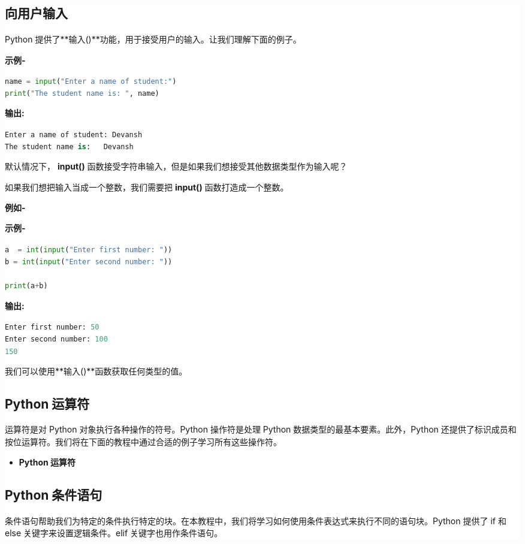 ## 向用户输入

Python 提供了**输入()**功能，用于接受用户的输入。让我们理解下面的例子。

**示例-**

```py
name = input("Enter a name of student:")
print("The student name is: ", name)

```

**输出:**

```py
Enter a name of student: Devansh
The student name is:   Devansh

```

默认情况下， **input()** 函数接受字符串输入，但是如果我们想接受其他数据类型作为输入呢？

如果我们想把输入当成一个整数，我们需要把 **input()** 函数打造成一个整数。

**例如-**

**示例-**

```py
a  = int(input("Enter first number: "))
b = int(input("Enter second number: "))

print(a+b)

```

**输出:**

```py
Enter first number: 50
Enter second number: 100
150

```

我们可以使用**输入()**函数获取任何类型的值。

## Python 运算符

运算符是对 Python 对象执行各种操作的符号。Python 操作符是处理 Python 数据类型的最基本要素。此外，Python 还提供了标识成员和按位运算符。我们将在下面的教程中通过合适的例子学习所有这些操作符。

*   **Python 运算符**

## Python 条件语句

条件语句帮助我们为特定的条件执行特定的块。在本教程中，我们将学习如何使用条件表达式来执行不同的语句块。Python 提供了 if 和 else 关键字来设置逻辑条件。elif 关键字也用作条件语句。
